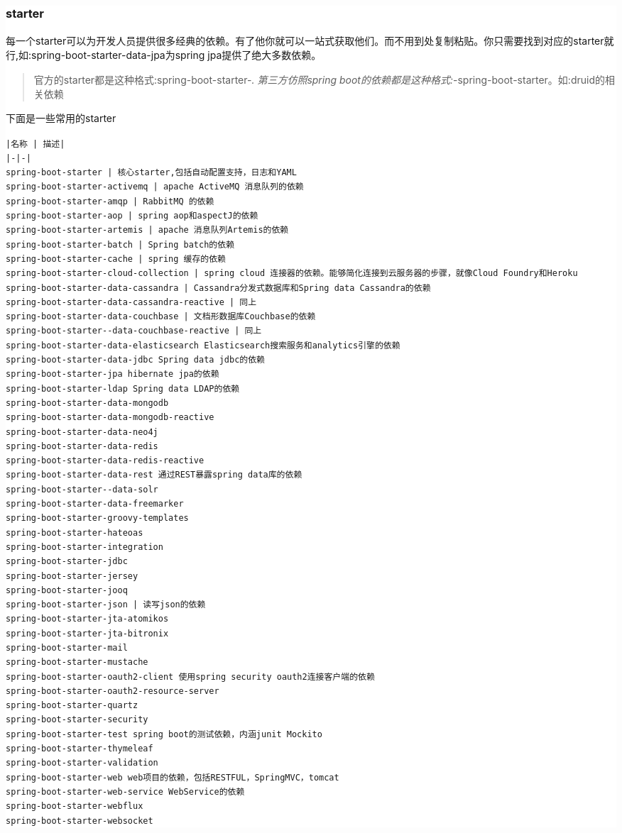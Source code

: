 ### starter

每一个starter可以为开发人员提供很多经典的依赖。有了他你就可以一站式获取他们。而不用到处复制粘贴。你只需要找到对应的starter就行,如:spring-boot-starter-data-jpa为spring jpa提供了绝大多数依赖。

> 官方的starter都是这种格式:spring-boot-starter-*.
>第三方仿照spring boot的依赖都是这种格式:*-spring-boot-starter。如:druid的相关依赖

下面是一些常用的starter

	|名称 | 描述| 
	|-|-|
	spring-boot-starter | 核心starter,包括自动配置支持，日志和YAML
	spring-boot-starter-activemq | apache ActiveMQ 消息队列的依赖
	spring-boot-starter-amqp | RabbitMQ 的依赖
	spring-boot-starter-aop | spring aop和aspectJ的依赖
	spring-boot-starter-artemis | apache 消息队列Artemis的依赖
	spring-boot-starter-batch | Spring batch的依赖
	spring-boot-starter-cache | spring 缓存的依赖
	spring-boot-starter-cloud-collection | spring cloud 连接器的依赖。能够简化连接到云服务器的步骤，就像Cloud Foundry和Heroku
	spring-boot-starter-data-cassandra | Cassandra分发式数据库和Spring data Cassandra的依赖
	spring-boot-starter-data-cassandra-reactive | 同上
	spring-boot-starter-data-couchbase | 文档形数据库Couchbase的依赖
	spring-boot-starter--data-couchbase-reactive | 同上
	spring-boot-starter-data-elasticsearch Elasticsearch搜索服务和analytics引擎的依赖
	spring-boot-starter-data-jdbc Spring data jdbc的依赖
	spring-boot-starter-jpa hibernate jpa的依赖
	spring-boot-starter-ldap Spring data LDAP的依赖
	spring-boot-starter-data-mongodb 
	spring-boot-starter-data-mongodb-reactive
	spring-boot-starter-data-neo4j
	spring-boot-starter-data-redis
	spring-boot-starter-data-redis-reactive
	spring-boot-starter-data-rest 通过REST暴露spring data库的依赖
	spring-boot-starter--data-solr
	spring-boot-starter-data-freemarker
	spring-boot-starter-groovy-templates
	spring-boot-starter-hateoas
	spring-boot-starter-integration
	spring-boot-starter-jdbc
	spring-boot-starter-jersey
	spring-boot-starter-jooq
	spring-boot-starter-json | 读写json的依赖
	spring-boot-starter-jta-atomikos
	spring-boot-starter-jta-bitronix
	spring-boot-starter-mail
	spring-boot-starter-mustache
	spring-boot-starter-oauth2-client 使用spring security oauth2连接客户端的依赖
	spring-boot-starter-oauth2-resource-server
	spring-boot-starter-quartz 
	spring-boot-starter-security
	spring-boot-starter-test spring boot的测试依赖，内涵junit Mockito
	spring-boot-starter-thymeleaf
	spring-boot-starter-validation
	spring-boot-starter-web web项目的依赖，包括RESTFUL，SpringMVC，tomcat
	spring-boot-starter-web-service WebService的依赖
	spring-boot-starter-webflux
	spring-boot-starter-websocket
